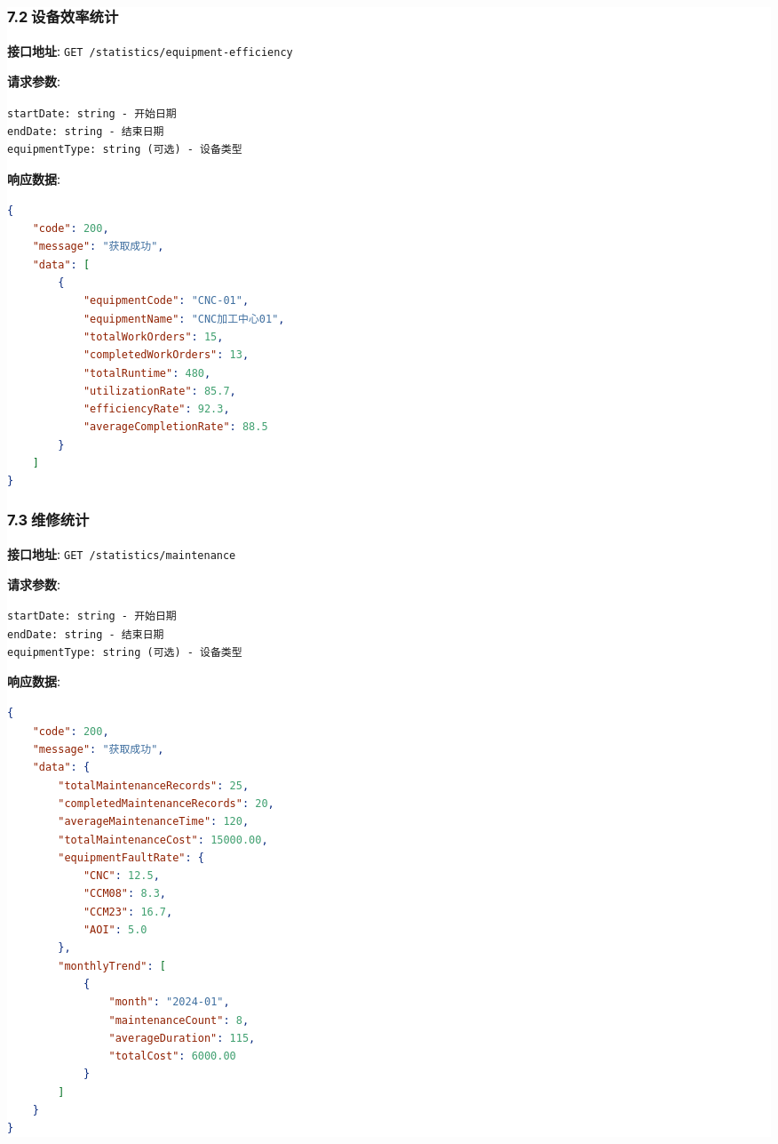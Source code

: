 ### 7.2 设备效率统计
**接口地址**: `GET /statistics/equipment-efficiency`

**请求参数**:
```
startDate: string - 开始日期
endDate: string - 结束日期
equipmentType: string (可选) - 设备类型
```

**响应数据**:
```json
{
    "code": 200,
    "message": "获取成功",
    "data": [
        {
            "equipmentCode": "CNC-01",
            "equipmentName": "CNC加工中心01",
            "totalWorkOrders": 15,
            "completedWorkOrders": 13,
            "totalRuntime": 480,
            "utilizationRate": 85.7,
            "efficiencyRate": 92.3,
            "averageCompletionRate": 88.5
        }
    ]
}
```

### 7.3 维修统计
**接口地址**: `GET /statistics/maintenance`

**请求参数**:
```
startDate: string - 开始日期
endDate: string - 结束日期
equipmentType: string (可选) - 设备类型
```

**响应数据**:
```json
{
    "code": 200,
    "message": "获取成功",
    "data": {
        "totalMaintenanceRecords": 25,
        "completedMaintenanceRecords": 20,
        "averageMaintenanceTime": 120,
        "totalMaintenanceCost": 15000.00,
        "equipmentFaultRate": {
            "CNC": 12.5,
            "CCM08": 8.3,
            "CCM23": 16.7,
            "AOI": 5.0
        },
        "monthlyTrend": [
            {
                "month": "2024-01",
                "maintenanceCount": 8,
                "averageDuration": 115,
                "totalCost": 6000.00
            }
        ]
    }
}
```